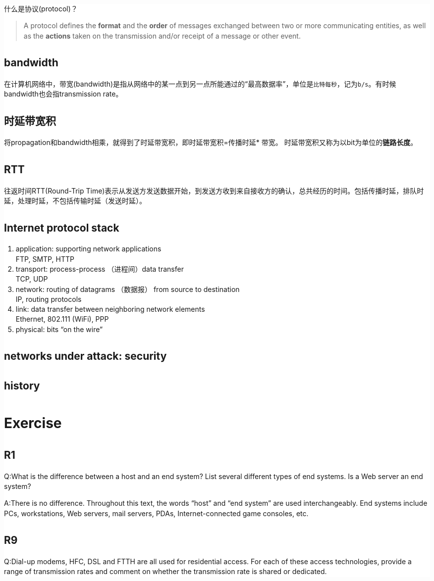 什么是协议(protocol)？
>A protocol defines the **format** and the **order**
 of messages exchanged between two or more communicating entities, as well as the **actions** taken on the transmission and/or receipt of a message or other event.
 
## bandwidth

在计算机网络中，带宽(bandwidth)是指从网络中的某一点到另一点所能通过的“最高数据率”，单位是`比特每秒`，记为`b/s`。有时候bandwidth也会指transmission rate。

## 时延带宽积

将propagation和bandwidth相乘，就得到了时延带宽积，即时延带宽积=传播时延* 带宽。
时延带宽积又称为以bit为单位的**链路长度**。

## RTT

往返时间RTT(Round-Trip Time)表示从发送方发送数据开始，到发送方收到来自接收方的确认，总共经历的时间。包括传播时延，排队时延，处理时延，不包括传输时延（发送时延）。

## Internet protocol stack

1. application: supporting network applications  
FTP, SMTP, HTTP  
2. transport: process-process （进程间）data transfer  
TCP, UDP  
3. network: routing of datagrams （数据报） from source to destination  
IP, routing protocols  
4. link: data transfer between neighboring  network elements  
Ethernet, 802.111 (WiFi), PPP
5. physical: bits “on the wire”  

## networks under attack: security

## history

# Exercise 

## R1

Q:What is the difference between a host and an end system? List several different
types of end systems. Is a Web server an end system?

A:There is no difference. Throughout this text, the words “host” and “end system” are
used interchangeably. End systems include PCs, workstations, Web servers, mail
servers, PDAs, Internet-connected game consoles, etc.

## R9 

Q:Dial-up modems, HFC, DSL and FTTH are all used for residential access.
For each of these access technologies, provide a range of transmission rates
and comment on whether the transmission rate is shared or dedicated.
